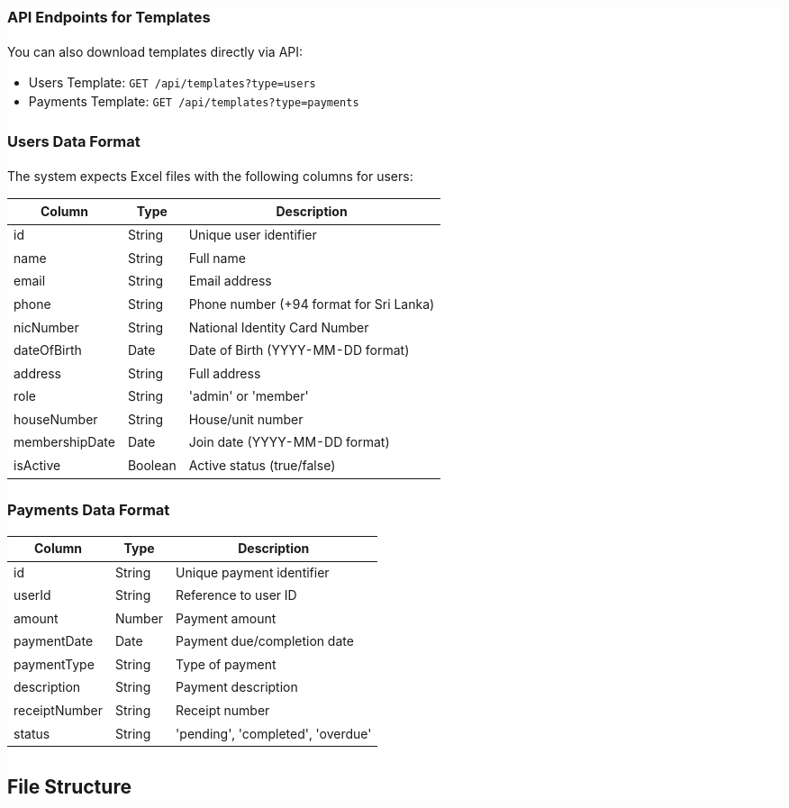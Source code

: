 ### API Endpoints for Templates

You can also download templates directly via API:
- Users Template: `GET /api/templates?type=users`
- Payments Template: `GET /api/templates?type=payments`

### Users Data Format
The system expects Excel files with the following columns for users:

| Column | Type | Description |
|--------|------|-------------|
| id | String | Unique user identifier |
| name | String | Full name |
| email | String | Email address |
| phone | String | Phone number (+94 format for Sri Lanka) |
| nicNumber | String | National Identity Card Number |
| dateOfBirth | Date | Date of Birth (YYYY-MM-DD format) |
| address | String | Full address |
| role | String | 'admin' or 'member' |
| houseNumber | String | House/unit number |
| membershipDate | Date | Join date (YYYY-MM-DD format) |
| isActive | Boolean | Active status (true/false) |

### Payments Data Format

| Column | Type | Description |
|--------|------|-------------|
| id | String | Unique payment identifier |
| userId | String | Reference to user ID |
| amount | Number | Payment amount |
| paymentDate | Date | Payment due/completion date |
| paymentType | String | Type of payment |
| description | String | Payment description |
| receiptNumber | String | Receipt number |
| status | String | 'pending', 'completed', 'overdue' |

## File Structure
